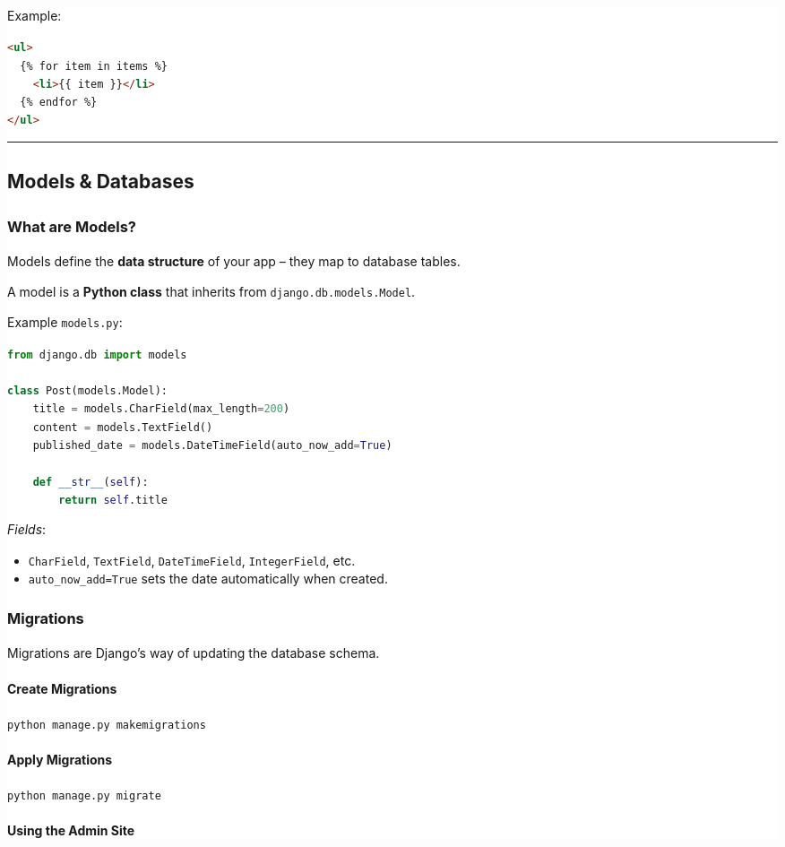 Example:

```html
<ul>
  {% for item in items %}
    <li>{{ item }}</li>
  {% endfor %}
</ul>
```

---

## Models & Databases

### **What are Models?**

Models define the **data structure** of your app – they map to database tables.

A model is a **Python class** that inherits from `django.db.models.Model`.

Example `models.py`:

```python
from django.db import models

class Post(models.Model):
    title = models.CharField(max_length=200)
    content = models.TextField()
    published_date = models.DateTimeField(auto_now_add=True)

    def __str__(self):
        return self.title
```

*Fields*:

* `CharField`, `TextField`, `DateTimeField`, `IntegerField`, etc.
* `auto_now_add=True` sets the date automatically when created.

### **Migrations**

Migrations are Django’s way of updating the database schema.

#### **Create Migrations**

```bash
python manage.py makemigrations
```

#### **Apply Migrations**

```bash
python manage.py migrate
```

#### **Using the Admin Site**
